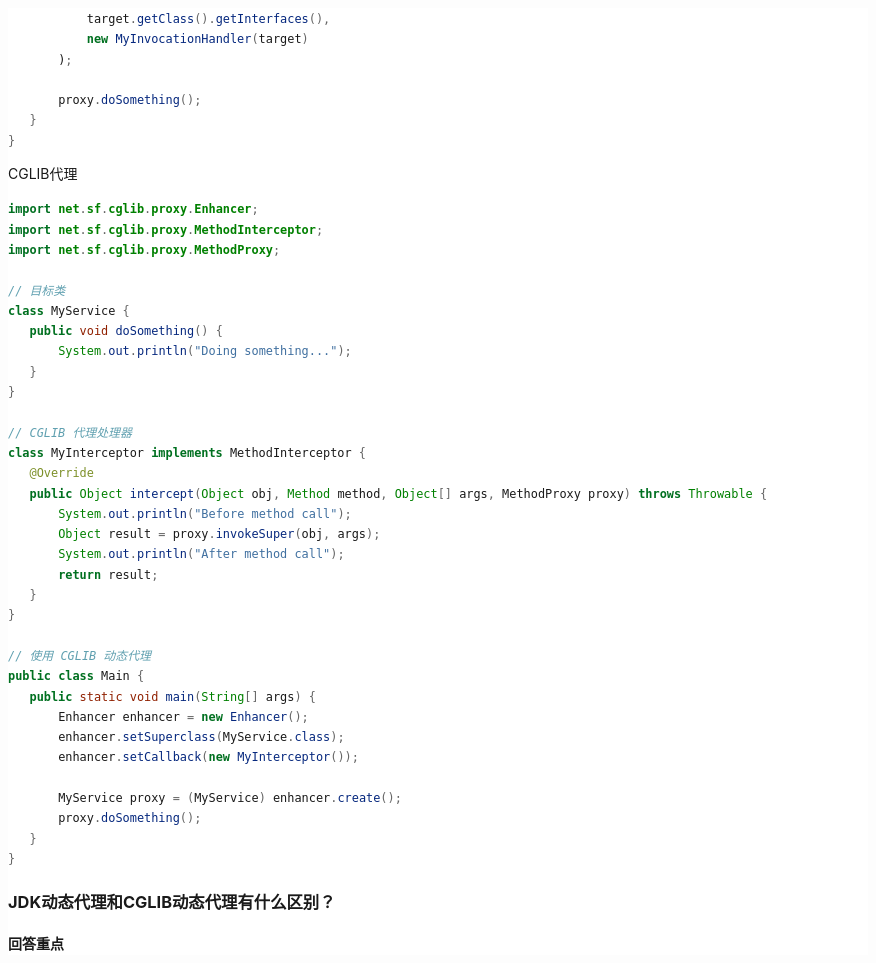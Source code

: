 ```java
           target.getClass().getInterfaces(),
           new MyInvocationHandler(target)
       );

       proxy.doSomething();
   }
}
```

CGLIB代理

```java
import net.sf.cglib.proxy.Enhancer;
import net.sf.cglib.proxy.MethodInterceptor;
import net.sf.cglib.proxy.MethodProxy;

// 目标类
class MyService {
   public void doSomething() {
       System.out.println("Doing something...");
   }
}

// CGLIB 代理处理器
class MyInterceptor implements MethodInterceptor {
   @Override
   public Object intercept(Object obj, Method method, Object[] args, MethodProxy proxy) throws Throwable {
       System.out.println("Before method call");
       Object result = proxy.invokeSuper(obj, args);
       System.out.println("After method call");
       return result;
   }
}

// 使用 CGLIB 动态代理
public class Main {
   public static void main(String[] args) {
       Enhancer enhancer = new Enhancer();
       enhancer.setSuperclass(MyService.class);
       enhancer.setCallback(new MyInterceptor());

       MyService proxy = (MyService) enhancer.create();
       proxy.doSomething();
   }
}
```

### JDK动态代理和CGLIB动态代理有什么区别？

#### 回答重点
